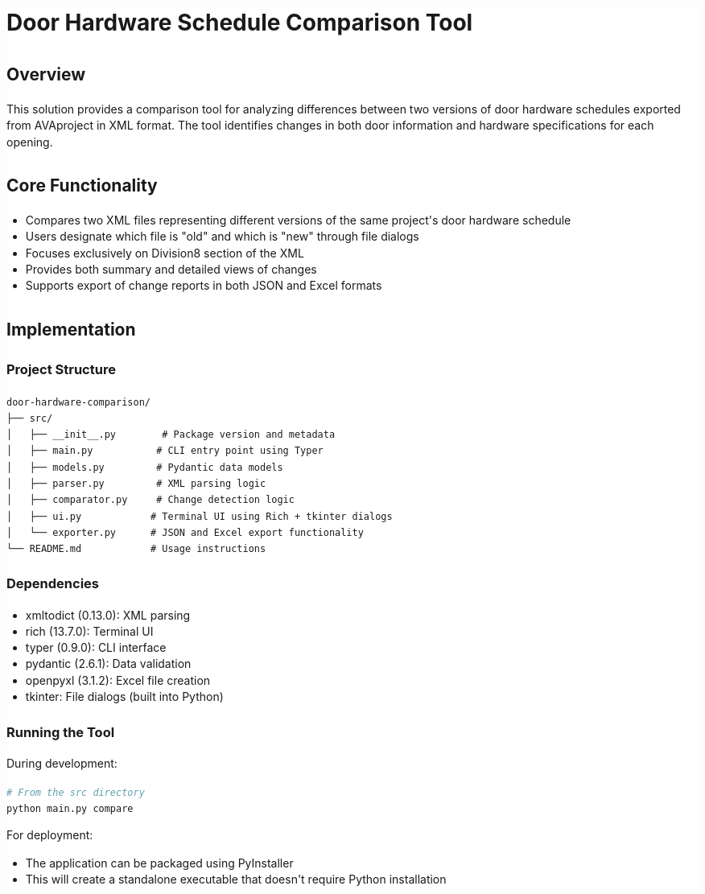 # Door Hardware Schedule Comparison Tool

## Overview
This solution provides a comparison tool for analyzing differences between two versions of door hardware schedules exported from AVAproject in XML format. The tool identifies changes in both door information and hardware specifications for each opening.

## Core Functionality
- Compares two XML files representing different versions of the same project's door hardware schedule
- Users designate which file is "old" and which is "new" through file dialogs
- Focuses exclusively on Division8 section of the XML
- Provides both summary and detailed views of changes
- Supports export of change reports in both JSON and Excel formats

## Implementation

### Project Structure
```
door-hardware-comparison/
├── src/
│   ├── __init__.py        # Package version and metadata
│   ├── main.py           # CLI entry point using Typer
│   ├── models.py         # Pydantic data models
│   ├── parser.py         # XML parsing logic
│   ├── comparator.py     # Change detection logic
│   ├── ui.py            # Terminal UI using Rich + tkinter dialogs
│   └── exporter.py      # JSON and Excel export functionality
└── README.md            # Usage instructions
```

### Dependencies
- xmltodict (0.13.0): XML parsing
- rich (13.7.0): Terminal UI
- typer (0.9.0): CLI interface
- pydantic (2.6.1): Data validation
- openpyxl (3.1.2): Excel file creation
- tkinter: File dialogs (built into Python)

### Running the Tool
During development:
```bash
# From the src directory
python main.py compare
```

For deployment:
- The application can be packaged using PyInstaller
- This will create a standalone executable that doesn't require Python installation
